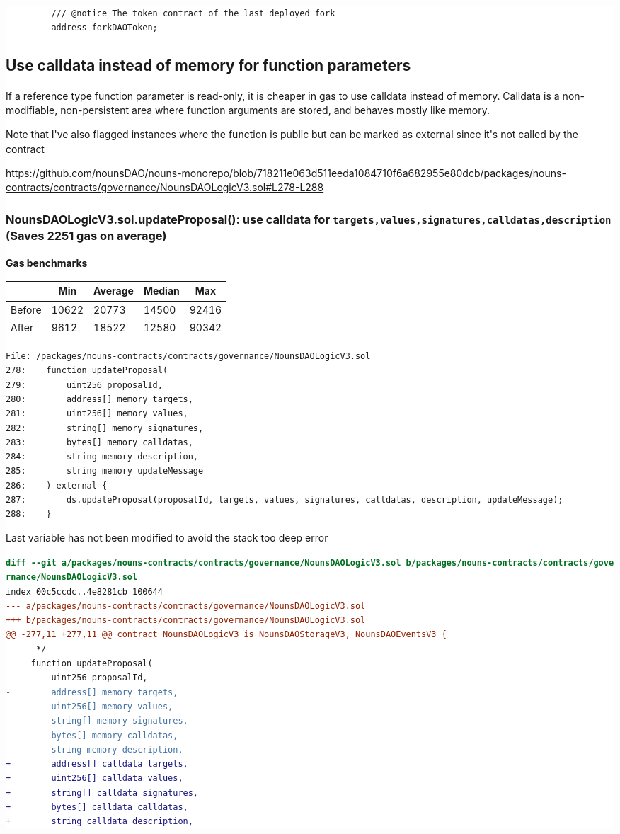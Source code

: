 ```diff
         /// @notice The token contract of the last deployed fork
         address forkDAOToken;
```

## Use calldata instead of memory for function parameters

If a reference type function parameter is read-only, it is cheaper in gas to use calldata instead of memory. Calldata is a non-modifiable, non-persistent area where function arguments are stored, and behaves mostly like memory.

Note that I've also flagged instances where the function is public but can be marked as external since it's not called by the contract

https://github.com/nounsDAO/nouns-monorepo/blob/718211e063d511eeda1084710f6a682955e80dcb/packages/nouns-contracts/contracts/governance/NounsDAOLogicV3.sol#L278-L288

### NounsDAOLogicV3.sol.updateProposal(): use calldata for `targets,values,signatures,calldatas,description` (Saves 2251 gas on average)

**Gas benchmarks**

|        | Min   | Average | Median | Max   |
| ------ | ----- | ------- | ------ | ----- |
| Before | 10622 | 20773   | 14500  | 92416 |
| After  | 9612  | 18522   | 12580  | 90342 |

```solidity
File: /packages/nouns-contracts/contracts/governance/NounsDAOLogicV3.sol
278:    function updateProposal(
279:        uint256 proposalId,
280:        address[] memory targets,
281:        uint256[] memory values,
282:        string[] memory signatures,
283:        bytes[] memory calldatas,
284:        string memory description,
285:        string memory updateMessage
286:    ) external {
287:        ds.updateProposal(proposalId, targets, values, signatures, calldatas, description, updateMessage);
288:    }
```

Last variable has not been modified to avoid the stack too deep error

```diff
diff --git a/packages/nouns-contracts/contracts/governance/NounsDAOLogicV3.sol b/packages/nouns-contracts/contracts/governance/NounsDAOLogicV3.sol
index 00c5ccdc..4e8281cb 100644
--- a/packages/nouns-contracts/contracts/governance/NounsDAOLogicV3.sol
+++ b/packages/nouns-contracts/contracts/governance/NounsDAOLogicV3.sol
@@ -277,11 +277,11 @@ contract NounsDAOLogicV3 is NounsDAOStorageV3, NounsDAOEventsV3 {
      */
     function updateProposal(
         uint256 proposalId,
-        address[] memory targets,
-        uint256[] memory values,
-        string[] memory signatures,
-        bytes[] memory calldatas,
-        string memory description,
+        address[] calldata targets,
+        uint256[] calldata values,
+        string[] calldata signatures,
+        bytes[] calldata calldatas,
+        string calldata description,
```
